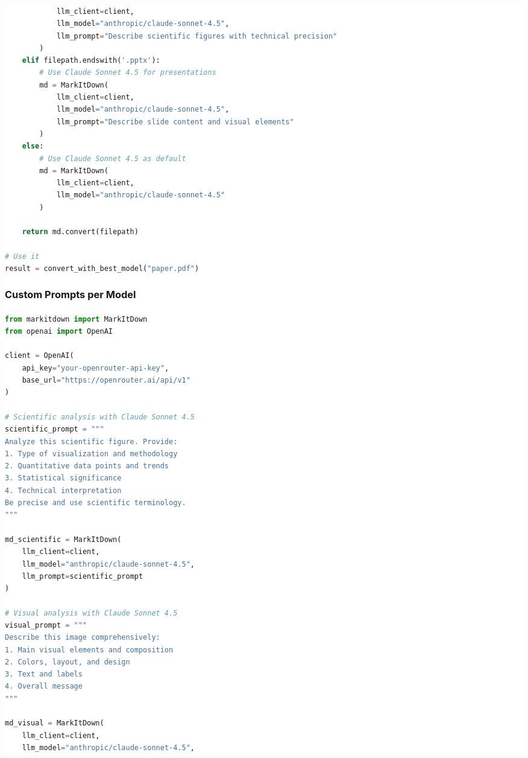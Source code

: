 ```python
            llm_client=client,
            llm_model="anthropic/claude-sonnet-4.5",
            llm_prompt="Describe scientific figures with technical precision"
        )
    elif filepath.endswith('.pptx'):
        # Use Claude Sonnet 4.5 for presentations
        md = MarkItDown(
            llm_client=client,
            llm_model="anthropic/claude-sonnet-4.5",
            llm_prompt="Describe slide content and visual elements"
        )
    else:
        # Use Claude Sonnet 4.5 as default
        md = MarkItDown(
            llm_client=client,
            llm_model="anthropic/claude-sonnet-4.5"
        )
    
    return md.convert(filepath)

# Use it
result = convert_with_best_model("paper.pdf")
```

### Custom Prompts per Model

```python
from markitdown import MarkItDown
from openai import OpenAI

client = OpenAI(
    api_key="your-openrouter-api-key",
    base_url="https://openrouter.ai/api/v1"
)

# Scientific analysis with Claude Sonnet 4.5
scientific_prompt = """
Analyze this scientific figure. Provide:
1. Type of visualization and methodology
2. Quantitative data points and trends
3. Statistical significance
4. Technical interpretation
Be precise and use scientific terminology.
"""

md_scientific = MarkItDown(
    llm_client=client,
    llm_model="anthropic/claude-sonnet-4.5",
    llm_prompt=scientific_prompt
)

# Visual analysis with Claude Sonnet 4.5
visual_prompt = """
Describe this image comprehensively:
1. Main visual elements and composition
2. Colors, layout, and design
3. Text and labels
4. Overall message
"""

md_visual = MarkItDown(
    llm_client=client,
    llm_model="anthropic/claude-sonnet-4.5",
```
